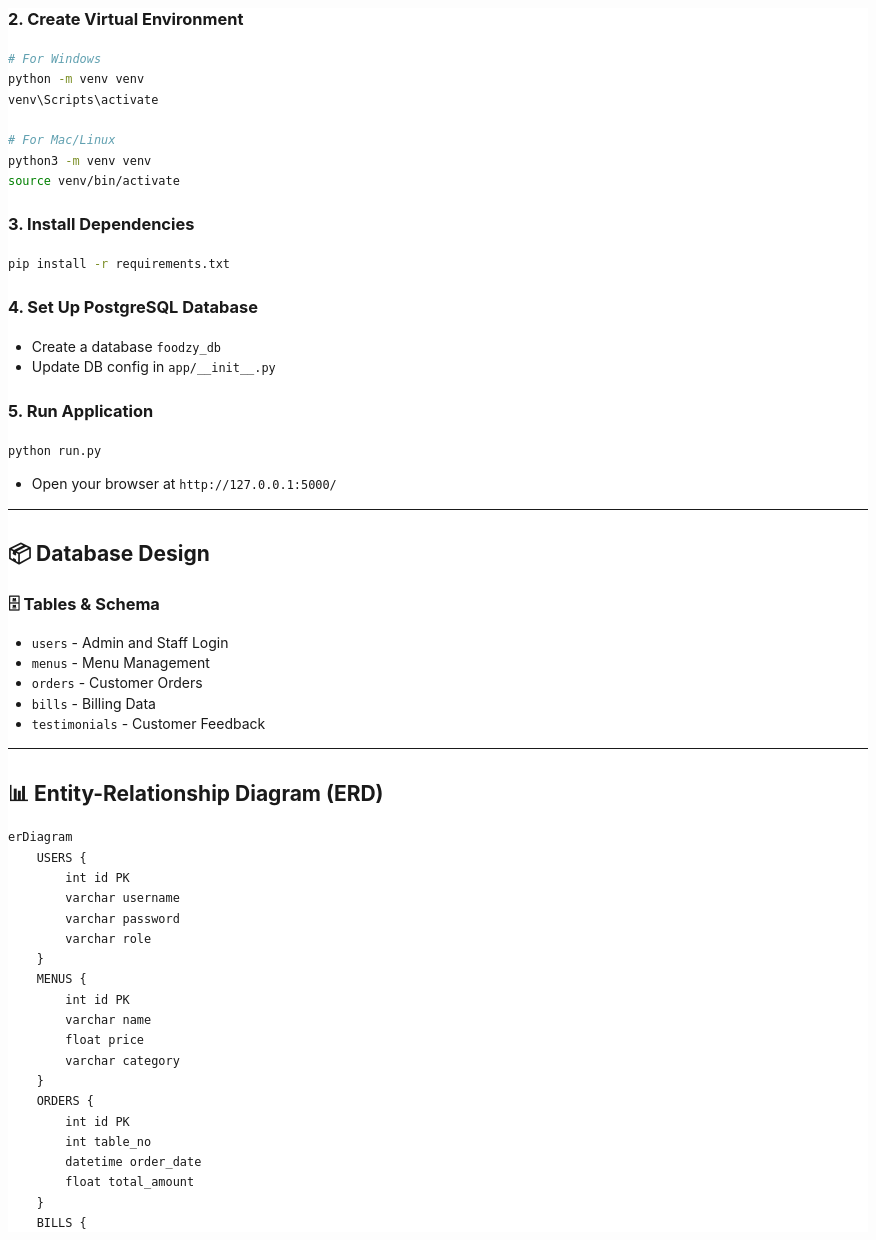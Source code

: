 ### 2. Create Virtual Environment
```bash
# For Windows
python -m venv venv
venv\Scripts\activate

# For Mac/Linux
python3 -m venv venv
source venv/bin/activate
```

### 3. Install Dependencies
```bash
pip install -r requirements.txt
```

### 4. Set Up PostgreSQL Database
- Create a database `foodzy_db`
- Update DB config in `app/__init__.py`

### 5. Run Application
```bash
python run.py
```

- Open your browser at `http://127.0.0.1:5000/`

---

## 📦 **Database Design**

### 🗄️ Tables & Schema
- `users` - Admin and Staff Login
- `menus` - Menu Management
- `orders` - Customer Orders
- `bills` - Billing Data
- `testimonials` - Customer Feedback

---

## 📊 **Entity-Relationship Diagram (ERD)**

```mermaid
erDiagram
    USERS {
        int id PK
        varchar username
        varchar password
        varchar role
    }
    MENUS {
        int id PK
        varchar name
        float price
        varchar category
    }
    ORDERS {
        int id PK
        int table_no
        datetime order_date
        float total_amount
    }
    BILLS {
```